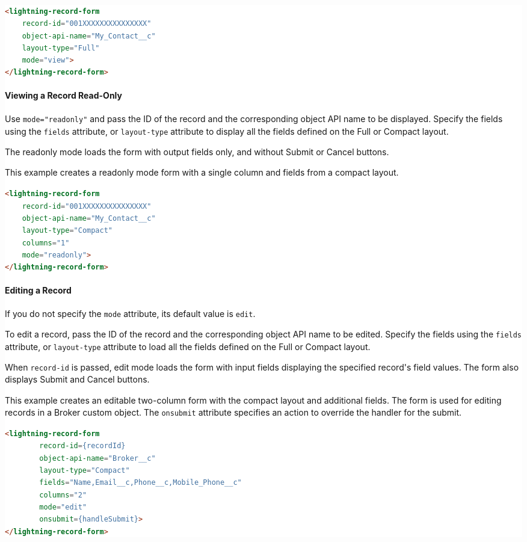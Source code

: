 ```html
<lightning-record-form
    record-id="001XXXXXXXXXXXXXXX"
    object-api-name="My_Contact__c"
    layout-type="Full"
    mode="view">
</lightning-record-form>
```

#### Viewing a Record Read-Only

Use `mode="readonly"` and pass the ID of the record and the corresponding
object API name to be displayed. Specify the fields using the `fields`
attribute, or `layout-type` attribute to display all the fields defined on the
Full or Compact layout.

The readonly mode loads the form with output fields only, and without Submit
or Cancel buttons.

This example creates a readonly mode form with a single column and fields from
a compact layout.

```html
<lightning-record-form
    record-id="001XXXXXXXXXXXXXXX"
    object-api-name="My_Contact__c"
    layout-type="Compact"
    columns="1"
    mode="readonly">
</lightning-record-form>
```

#### Editing a Record

If you do not specify the `mode` attribute, its default value is `edit`.

To edit a record, pass the ID of the record and the corresponding object
API name to be edited. Specify the fields using the `fields` attribute, or
`layout-type` attribute to load all the fields defined on the Full or Compact layout.

When `record-id` is passed, edit mode loads the form with input fields
displaying the specified record's field values. The form also displays Submit
and Cancel buttons.

This example creates an editable two-column form with the compact layout and
additional fields. The form is used for editing records in a Broker custom
object. The `onsubmit` attribute specifies an action to override the handler
for the submit.

```html
<lightning-record-form
        record-id={recordId}
        object-api-name="Broker__c"
        layout-type="Compact"
        fields="Name,Email__c,Phone__c,Mobile_Phone__c"
        columns="2"
        mode="edit"
        onsubmit={handleSubmit}>
</lightning-record-form>
 ```

